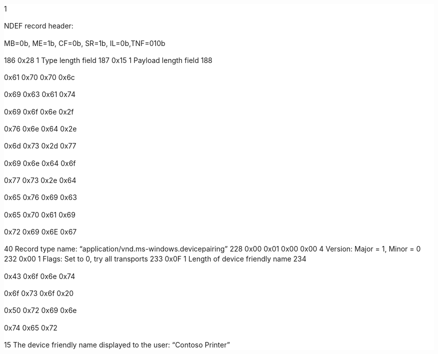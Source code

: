 <td align="left">1</td>
<td align="left"><p>NDEF record header:</p>
<p>MB=0b, ME=1b, CF=0b, SR=1b, IL=0b,TNF=010b</p></td>
</tr>
<tr class="even">
<td align="left">186</td>
<td align="left">0x28</td>
<td align="left">1</td>
<td align="left">Type length field</td>
</tr>
<tr class="odd">
<td align="left">187</td>
<td align="left">0x15</td>
<td align="left">1</td>
<td align="left">Payload length field</td>
</tr>
<tr class="even">
<td align="left">188</td>
<td align="left"><p>0x61 0x70 0x70 0x6c</p>
<p>0x69 0x63 0x61 0x74</p>
<p>0x69 0x6f 0x6e 0x2f</p>
<p>0x76 0x6e 0x64 0x2e</p>
<p>0x6d 0x73 0x2d 0x77</p>
<p>0x69 0x6e 0x64 0x6f</p>
<p>0x77 0x73 0x2e 0x64</p>
<p>0x65 0x76 0x69 0x63</p>
<p>0x65 0x70 0x61 0x69</p>
<p>0x72 0x69 0x6E 0x67</p></td>
<td align="left">40</td>
<td align="left">Record type name: “application/vnd.ms-windows.devicepairing”</td>
</tr>
<tr class="odd">
<td align="left">228</td>
<td align="left">0x00 0x01 0x00 0x00</td>
<td align="left">4</td>
<td align="left">Version: Major = 1, Minor = 0</td>
</tr>
<tr class="even">
<td align="left">232</td>
<td align="left">0x00</td>
<td align="left">1</td>
<td align="left">Flags: Set to 0, try all transports</td>
</tr>
<tr class="odd">
<td align="left">233</td>
<td align="left">0x0F</td>
<td align="left">1</td>
<td align="left">Length of device friendly name</td>
</tr>
<tr class="even">
<td align="left">234</td>
<td align="left"><p>0x43 0x6f 0x6e 0x74</p>
<p>0x6f 0x73 0x6f 0x20</p>
<p>0x50 0x72 0x69 0x6e</p>
<p>0x74 0x65 0x72</p></td>
<td align="left">15</td>
<td align="left">The device friendly name displayed to the user: “Contoso Printer”</td>
</tr>
</tbody>
</table>
